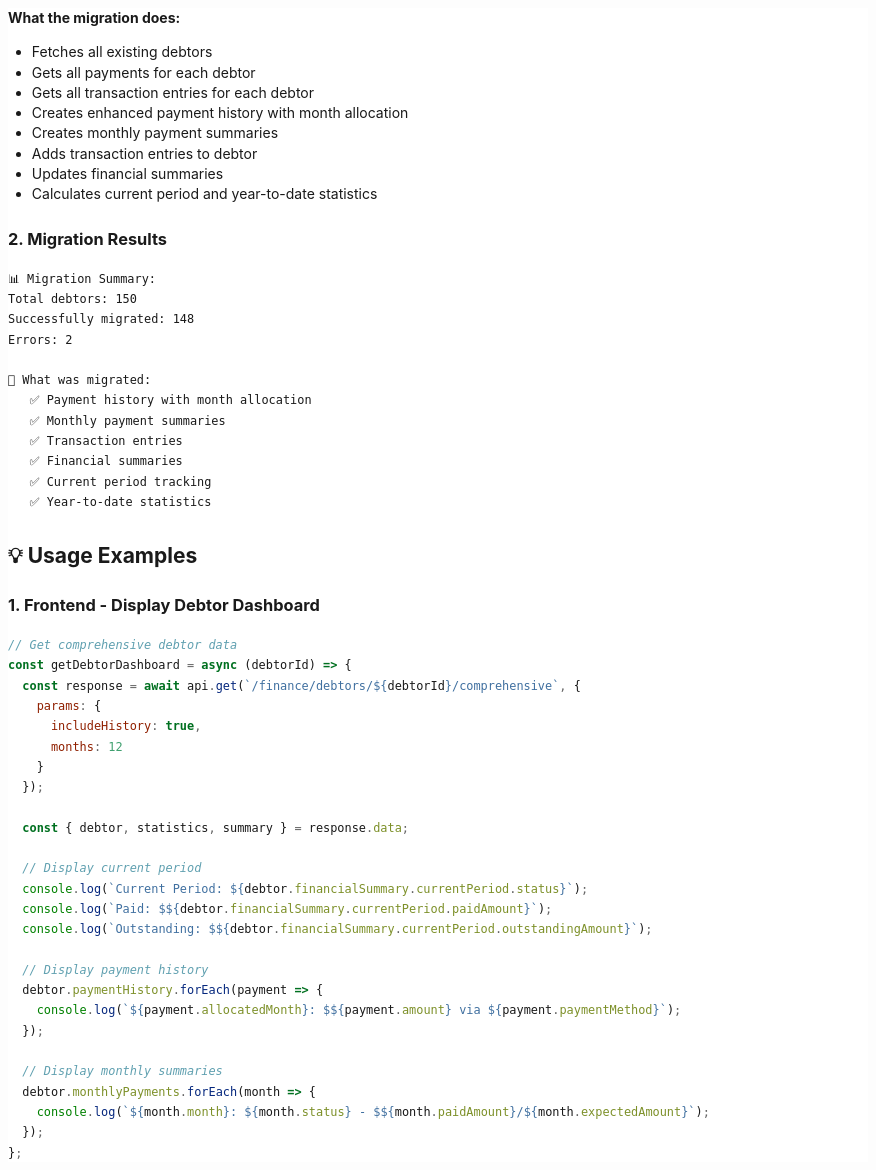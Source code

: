**What the migration does:**
- Fetches all existing debtors
- Gets all payments for each debtor
- Gets all transaction entries for each debtor
- Creates enhanced payment history with month allocation
- Creates monthly payment summaries
- Adds transaction entries to debtor
- Updates financial summaries
- Calculates current period and year-to-date statistics

### **2. Migration Results**
```
📊 Migration Summary:
Total debtors: 150
Successfully migrated: 148
Errors: 2

🎯 What was migrated:
   ✅ Payment history with month allocation
   ✅ Monthly payment summaries
   ✅ Transaction entries
   ✅ Financial summaries
   ✅ Current period tracking
   ✅ Year-to-date statistics
```

## 💡 **Usage Examples**

### **1. Frontend - Display Debtor Dashboard**
```javascript
// Get comprehensive debtor data
const getDebtorDashboard = async (debtorId) => {
  const response = await api.get(`/finance/debtors/${debtorId}/comprehensive`, {
    params: {
      includeHistory: true,
      months: 12
    }
  });
  
  const { debtor, statistics, summary } = response.data;
  
  // Display current period
  console.log(`Current Period: ${debtor.financialSummary.currentPeriod.status}`);
  console.log(`Paid: $${debtor.financialSummary.currentPeriod.paidAmount}`);
  console.log(`Outstanding: $${debtor.financialSummary.currentPeriod.outstandingAmount}`);
  
  // Display payment history
  debtor.paymentHistory.forEach(payment => {
    console.log(`${payment.allocatedMonth}: $${payment.amount} via ${payment.paymentMethod}`);
  });
  
  // Display monthly summaries
  debtor.monthlyPayments.forEach(month => {
    console.log(`${month.month}: ${month.status} - $${month.paidAmount}/${month.expectedAmount}`);
  });
};
```
